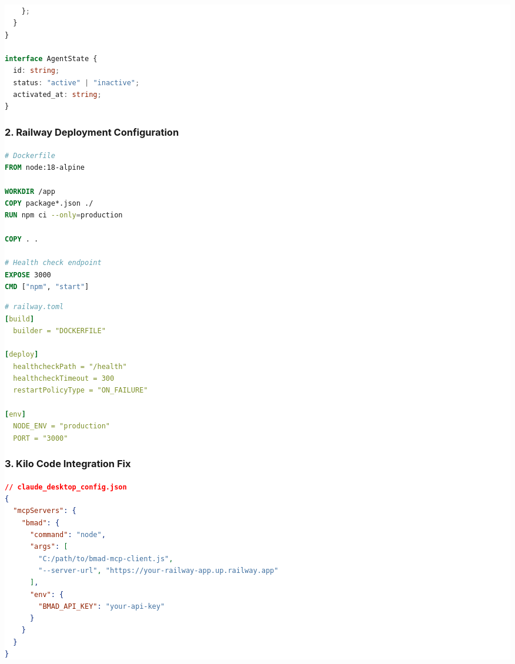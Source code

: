 ```typescript
    };
  }
}

interface AgentState {
  id: string;
  status: "active" | "inactive";
  activated_at: string;
}
```

### 2. Railway Deployment Configuration

```dockerfile
# Dockerfile
FROM node:18-alpine

WORKDIR /app
COPY package*.json ./
RUN npm ci --only=production

COPY . .

# Health check endpoint
EXPOSE 3000
CMD ["npm", "start"]
```

```yaml
# railway.toml
[build]
  builder = "DOCKERFILE"

[deploy]
  healthcheckPath = "/health"
  healthcheckTimeout = 300
  restartPolicyType = "ON_FAILURE"

[env]
  NODE_ENV = "production"
  PORT = "3000"
```

### 3. Kilo Code Integration Fix

```json
// claude_desktop_config.json
{
  "mcpServers": {
    "bmad": {
      "command": "node",
      "args": [
        "C:/path/to/bmad-mcp-client.js",
        "--server-url", "https://your-railway-app.up.railway.app"
      ],
      "env": {
        "BMAD_API_KEY": "your-api-key"
      }
    }
  }
}
```
